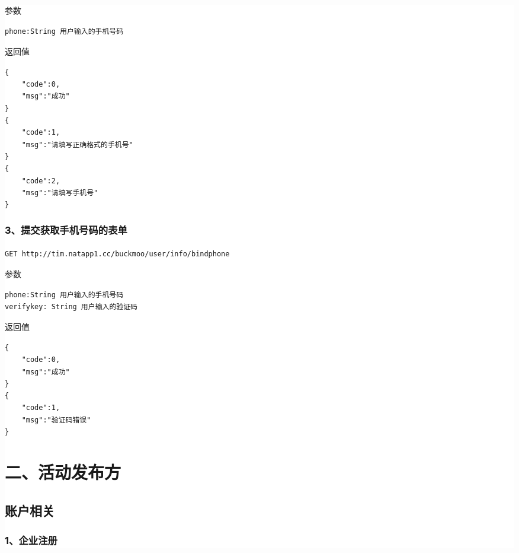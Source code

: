 参数

```
phone:String 用户输入的手机号码
```

返回值

```
{
	"code":0,
	"msg":"成功"
}
{
	"code":1,
	"msg":"请填写正确格式的手机号"
}
{
	"code":2,
	"msg":"请填写手机号"
}
```

### 3、提交获取手机号码的表单

```
GET http://tim.natapp1.cc/buckmoo/user/info/bindphone
```

参数

```
phone:String 用户输入的手机号码
verifykey: String 用户输入的验证码
```

返回值

```
{
	"code":0,
	"msg":"成功"
}
{
	"code":1,
	"msg":"验证码错误"
}
```



# 二、活动发布方

## 账户相关

### 1、企业注册
